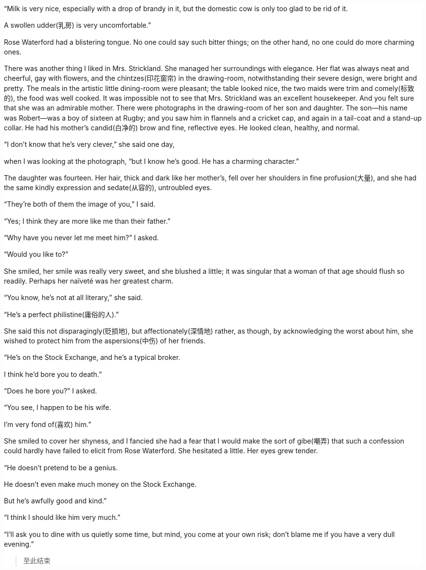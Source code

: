 “Milk is very nice, especially with a drop of brandy in it, but the domestic cow is only too glad to be rid of it.

A swollen udder(乳房) is very uncomfortable.”

Rose Waterford had a blistering tongue. No one could say such bitter things; on the other hand, no one could do more charming ones.

There was another thing I liked in Mrs. Strickland. She managed her surroundings with elegance. Her flat was always neat and cheerful, gay with flowers, and the chintzes(印花窗帘) in the drawing-room, notwithstanding their severe design, were bright and pretty. The meals in the artistic little dining-room were pleasant; the table looked nice, the two maids were trim and comely(标致的), the food was well cooked. It was impossible not to see that Mrs. Strickland was an excellent housekeeper. And you felt sure that she was an admirable mother. There were photographs in the drawing-room of her son and daughter. The son—his name was Robert—was a boy of sixteen at Rugby; and you saw him in flannels and a cricket cap, and again in a tail-coat and a stand-up collar. He had his mother’s candid(白净的) brow and fine, reflective eyes. He looked clean, healthy, and normal.

“I don’t know that he’s very clever,” she said one day,

when I was looking at the photograph, “but I know he’s good.
He has a charming character.”

The daughter was fourteen. Her hair, thick and dark like her mother’s, fell over her shoulders in fine profusion(大量), and she had the same kindly expression and sedate(从容的), untroubled eyes.

“They’re both of them the image of you,” I said.

“Yes; I think they are more like me than their father.”

“Why have you never let me meet him?” I asked.

“Would you like to?”

She smiled, her smile was really very sweet, and she blushed a little; it was singular that a woman of that age should flush so readily. Perhaps her naïveté was her greatest charm.

“You know, he’s not at all literary,” she said.

“He’s a perfect philistine(庸俗的人).”

She said this not disparagingly(贬损地), but affectionately(深情地) rather, as though, by acknowledging the worst about him, she wished to protect him from the aspersions(中伤) of her friends.

“He’s on the Stock Exchange, and he’s a typical broker.

I think he’d bore you to death.”

“Does he bore you?” I asked.

“You see, I happen to be his wife.

I’m very fond of(喜欢) him.”

She smiled to cover her shyness, and I fancied she had a fear that I would make the sort of gibe(嘲弄) that such a confession could hardly have failed to elicit from Rose Waterford. She hesitated a little. Her eyes grew tender.

“He doesn’t pretend to be a genius.

He doesn’t even make much money on the Stock Exchange.

But he’s awfully good and kind.”

“I think I should like him very much.”

“I’ll ask you to dine with us quietly some time, but mind, you come at your own risk; don’t blame me if you have a very dull evening.”

> 至此结束
